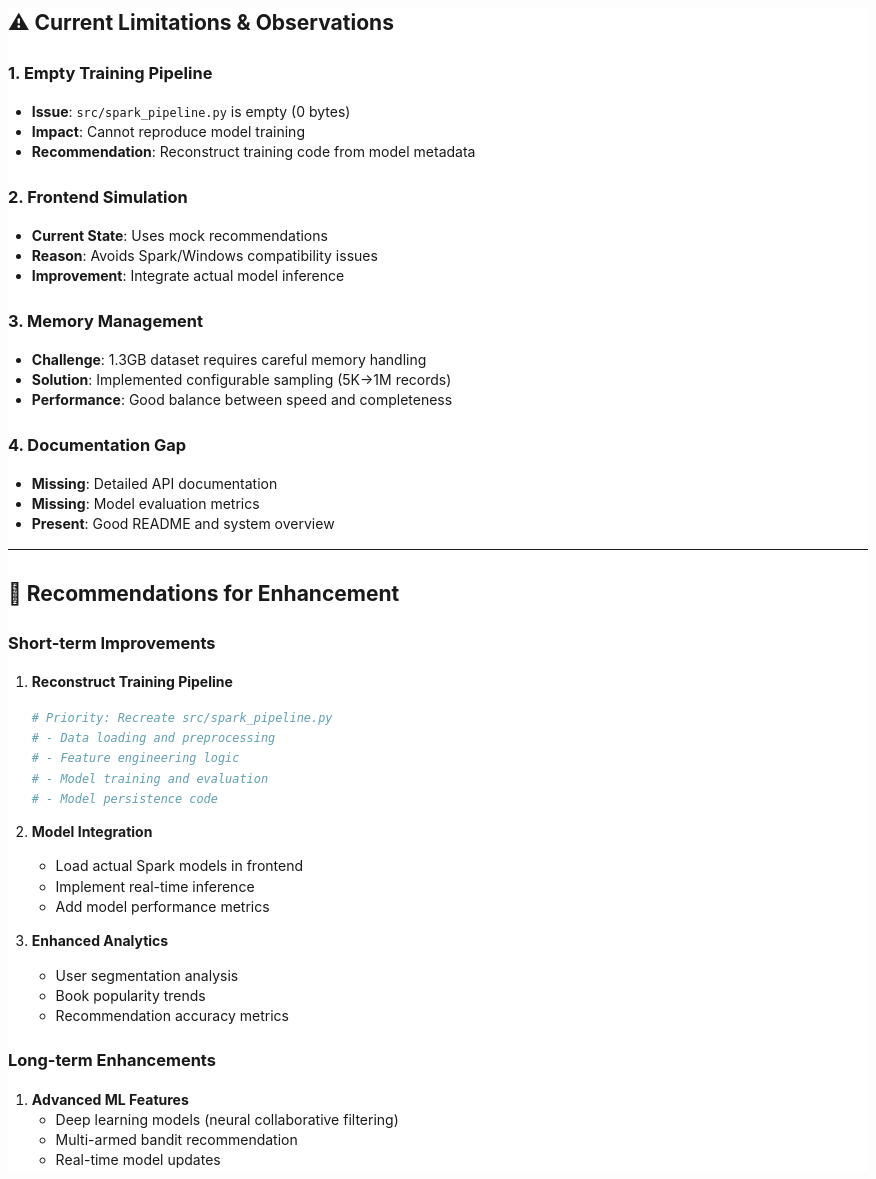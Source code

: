 
## ⚠️ Current Limitations & Observations

### **1. Empty Training Pipeline**
- **Issue**: `src/spark_pipeline.py` is empty (0 bytes)
- **Impact**: Cannot reproduce model training
- **Recommendation**: Reconstruct training code from model metadata

### **2. Frontend Simulation**
- **Current State**: Uses mock recommendations
- **Reason**: Avoids Spark/Windows compatibility issues
- **Improvement**: Integrate actual model inference

### **3. Memory Management**
- **Challenge**: 1.3GB dataset requires careful memory handling
- **Solution**: Implemented configurable sampling (5K→1M records)
- **Performance**: Good balance between speed and completeness

### **4. Documentation Gap**
- **Missing**: Detailed API documentation
- **Missing**: Model evaluation metrics
- **Present**: Good README and system overview

---

## 🚀 Recommendations for Enhancement

### **Short-term Improvements**
1. **Reconstruct Training Pipeline**
   ```python
   # Priority: Recreate src/spark_pipeline.py
   # - Data loading and preprocessing
   # - Feature engineering logic
   # - Model training and evaluation
   # - Model persistence code
   ```

2. **Model Integration**
   - Load actual Spark models in frontend
   - Implement real-time inference
   - Add model performance metrics

3. **Enhanced Analytics**
   - User segmentation analysis
   - Book popularity trends
   - Recommendation accuracy metrics

### **Long-term Enhancements**
1. **Advanced ML Features**
   - Deep learning models (neural collaborative filtering)
   - Multi-armed bandit recommendation
   - Real-time model updates
